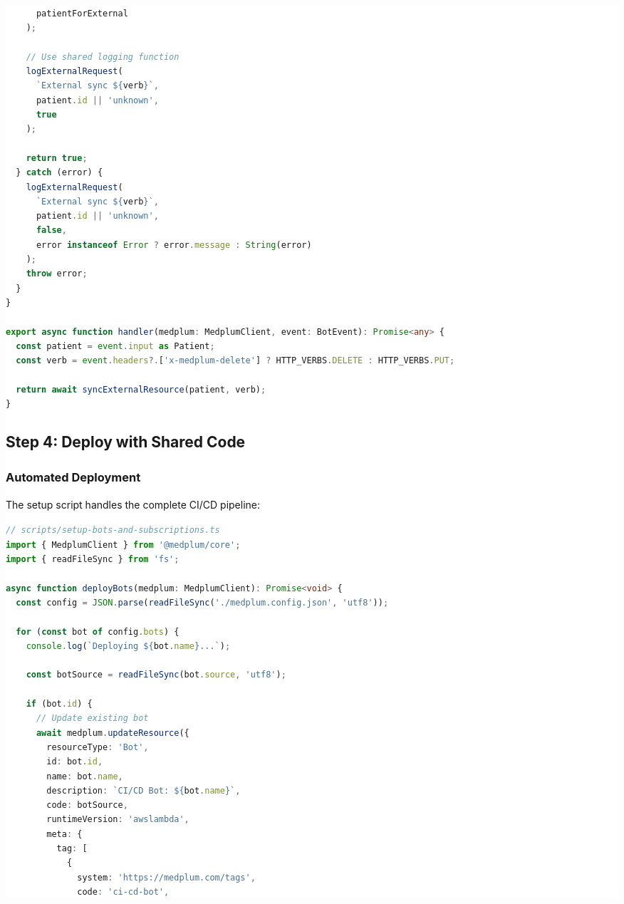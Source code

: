 ```typescript
      patientForExternal
    );

    // Use shared logging function
    logExternalRequest(
      `External sync ${verb}`,
      patient.id || 'unknown',
      true
    );

    return true;
  } catch (error) {
    logExternalRequest(
      `External sync ${verb}`,
      patient.id || 'unknown',
      false,
      error instanceof Error ? error.message : String(error)
    );
    throw error;
  }
}

export async function handler(medplum: MedplumClient, event: BotEvent): Promise<any> {
  const patient = event.input as Patient;
  const verb = event.headers?.['x-medplum-delete'] ? HTTP_VERBS.DELETE : HTTP_VERBS.PUT;
  
  return await syncExternalResource(patient, verb);
}
```

## Step 4: Deploy with Shared Code

### Automated Deployment

The setup script handles the complete CI/CD pipeline:

```typescript
// scripts/setup-bots-and-subscriptions.ts
import { MedplumClient } from '@medplum/core';
import { readFileSync } from 'fs';

async function deployBots(medplum: MedplumClient): Promise<void> {
  const config = JSON.parse(readFileSync('./medplum.config.json', 'utf8'));
  
  for (const bot of config.bots) {
    console.log(`Deploying ${bot.name}...`);
    
    const botSource = readFileSync(bot.source, 'utf8');
    
    if (bot.id) {
      // Update existing bot
      await medplum.updateResource({
        resourceType: 'Bot',
        id: bot.id,
        name: bot.name,
        description: `CI/CD Bot: ${bot.name}`,
        code: botSource,
        runtimeVersion: 'awslambda',
        meta: {
          tag: [
            {
              system: 'https://medplum.com/tags',
              code: 'ci-cd-bot',
```